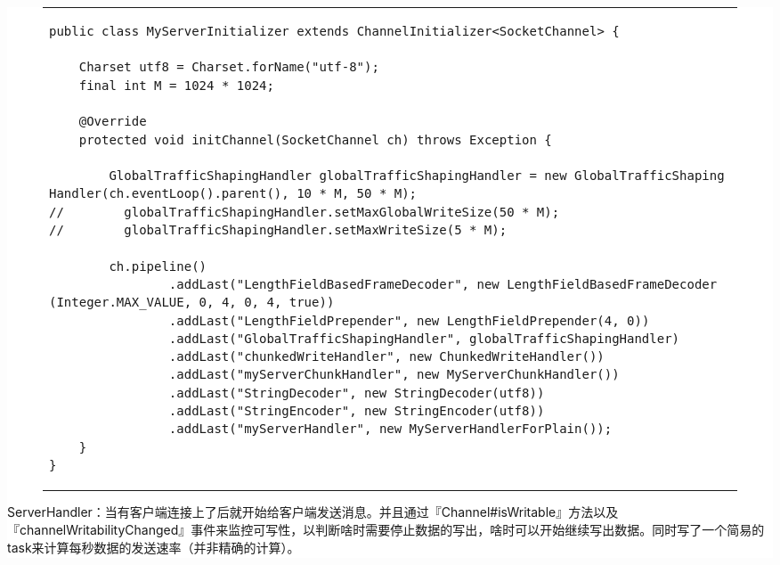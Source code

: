 <figure class="highlight java"><table><tbody><tr><td class="code"><pre><span class="line"><span class="keyword">public</span> <span class="class"><span class="keyword">class</span> <span class="title">MyServerInitializer</span> <span class="keyword">extends</span> <span class="title">ChannelInitializer</span>&lt;<span class="title">SocketChannel</span>&gt; </span>{</span><br><span class="line"></span><br><span class="line">    Charset utf8 = Charset.forName(<span class="string">"utf-8"</span>);</span><br><span class="line">    <span class="keyword">final</span> <span class="keyword">int</span> M = <span class="number">1024</span> * <span class="number">1024</span>;</span><br><span class="line"></span><br><span class="line">    <span class="meta">@Override</span></span><br><span class="line">    <span class="function"><span class="keyword">protected</span> <span class="keyword">void</span> <span class="title">initChannel</span><span class="params">(SocketChannel ch)</span> <span class="keyword">throws</span> Exception </span>{</span><br><span class="line"></span><br><span class="line">        GlobalTrafficShapingHandler globalTrafficShapingHandler = <span class="keyword">new</span> GlobalTrafficShapingHandler(ch.eventLoop().parent(), <span class="number">10</span> * M, <span class="number">50</span> * M);</span><br><span class="line"><span class="comment">//        globalTrafficShapingHandler.setMaxGlobalWriteSize(50 * M);</span></span><br><span class="line"><span class="comment">//        globalTrafficShapingHandler.setMaxWriteSize(5 * M);</span></span><br><span class="line"></span><br><span class="line">        ch.pipeline()</span><br><span class="line">                .addLast(<span class="string">"LengthFieldBasedFrameDecoder"</span>, <span class="keyword">new</span> LengthFieldBasedFrameDecoder(Integer.MAX_VALUE, <span class="number">0</span>, <span class="number">4</span>, <span class="number">0</span>, <span class="number">4</span>, <span class="keyword">true</span>))</span><br><span class="line">                .addLast(<span class="string">"LengthFieldPrepender"</span>, <span class="keyword">new</span> LengthFieldPrepender(<span class="number">4</span>, <span class="number">0</span>))</span><br><span class="line">                .addLast(<span class="string">"GlobalTrafficShapingHandler"</span>, globalTrafficShapingHandler)</span><br><span class="line">                .addLast(<span class="string">"chunkedWriteHandler"</span>, <span class="keyword">new</span> ChunkedWriteHandler())</span><br><span class="line">                .addLast(<span class="string">"myServerChunkHandler"</span>, <span class="keyword">new</span> MyServerChunkHandler())</span><br><span class="line">                .addLast(<span class="string">"StringDecoder"</span>, <span class="keyword">new</span> StringDecoder(utf8))</span><br><span class="line">                .addLast(<span class="string">"StringEncoder"</span>, <span class="keyword">new</span> StringEncoder(utf8))</span><br><span class="line">                .addLast(<span class="string">"myServerHandler"</span>, <span class="keyword">new</span> MyServerHandlerForPlain());</span><br><span class="line">    }</span><br><span class="line">}</span><br></pre></td></tr></tbody></table></figure>
<p> ServerHandler：当有客户端连接上了后就开始给客户端发送消息。并且通过『Channel#isWritable』方法以及『channelWritabilityChanged』事件来监控可写性，以判断啥时需要停止数据的写出，啥时可以开始继续写出数据。同时写了一个简易的task来计算每秒数据的发送速率（并非精确的计算）。</p>